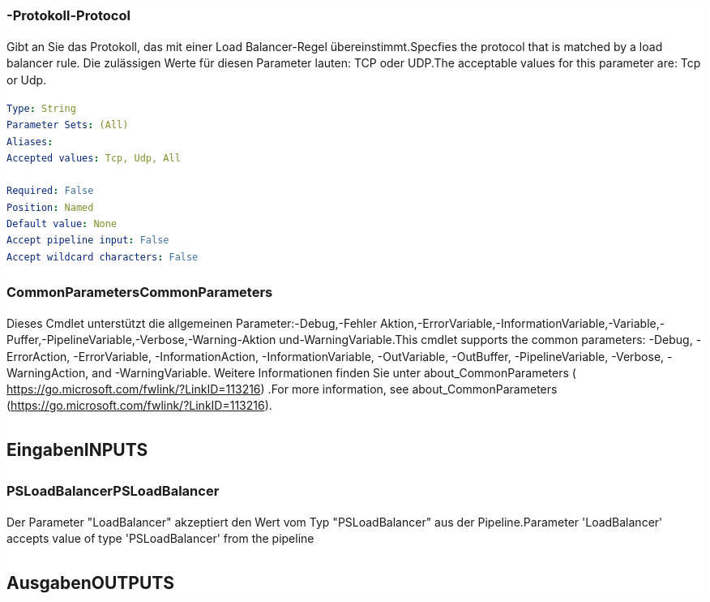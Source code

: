 ### <span data-ttu-id="84ff7-145">-Protokoll</span><span class="sxs-lookup"><span data-stu-id="84ff7-145">-Protocol</span></span>
<span data-ttu-id="84ff7-146">Gibt an Sie das Protokoll, das mit einer Load Balancer-Regel übereinstimmt.</span><span class="sxs-lookup"><span data-stu-id="84ff7-146">Specfies the protocol that is matched by a load balancer rule.</span></span>
<span data-ttu-id="84ff7-147">Die zulässigen Werte für diesen Parameter lauten: TCP oder UDP.</span><span class="sxs-lookup"><span data-stu-id="84ff7-147">The acceptable values for this parameter are: Tcp or Udp.</span></span>

```yaml
Type: String
Parameter Sets: (All)
Aliases: 
Accepted values: Tcp, Udp, All

Required: False
Position: Named
Default value: None
Accept pipeline input: False
Accept wildcard characters: False
```

### <span data-ttu-id="84ff7-148">CommonParameters</span><span class="sxs-lookup"><span data-stu-id="84ff7-148">CommonParameters</span></span>
<span data-ttu-id="84ff7-149">Dieses Cmdlet unterstützt die allgemeinen Parameter:-Debug,-Fehler Aktion,-ErrorVariable,-InformationVariable,-Variable,-Puffer,-PipelineVariable,-Verbose,-Warning-Aktion und-WarningVariable.</span><span class="sxs-lookup"><span data-stu-id="84ff7-149">This cmdlet supports the common parameters: -Debug, -ErrorAction, -ErrorVariable, -InformationAction, -InformationVariable, -OutVariable, -OutBuffer, -PipelineVariable, -Verbose, -WarningAction, and -WarningVariable.</span></span> <span data-ttu-id="84ff7-150">Weitere Informationen finden Sie unter about_CommonParameters ( https://go.microsoft.com/fwlink/?LinkID=113216) .</span><span class="sxs-lookup"><span data-stu-id="84ff7-150">For more information, see about_CommonParameters (https://go.microsoft.com/fwlink/?LinkID=113216).</span></span>

## <span data-ttu-id="84ff7-151">Eingaben</span><span class="sxs-lookup"><span data-stu-id="84ff7-151">INPUTS</span></span>

### <span data-ttu-id="84ff7-152">PSLoadBalancer</span><span class="sxs-lookup"><span data-stu-id="84ff7-152">PSLoadBalancer</span></span>
<span data-ttu-id="84ff7-153">Der Parameter "LoadBalancer" akzeptiert den Wert vom Typ "PSLoadBalancer" aus der Pipeline.</span><span class="sxs-lookup"><span data-stu-id="84ff7-153">Parameter 'LoadBalancer' accepts value of type 'PSLoadBalancer' from the pipeline</span></span>

## <span data-ttu-id="84ff7-154">Ausgaben</span><span class="sxs-lookup"><span data-stu-id="84ff7-154">OUTPUTS</span></span>
